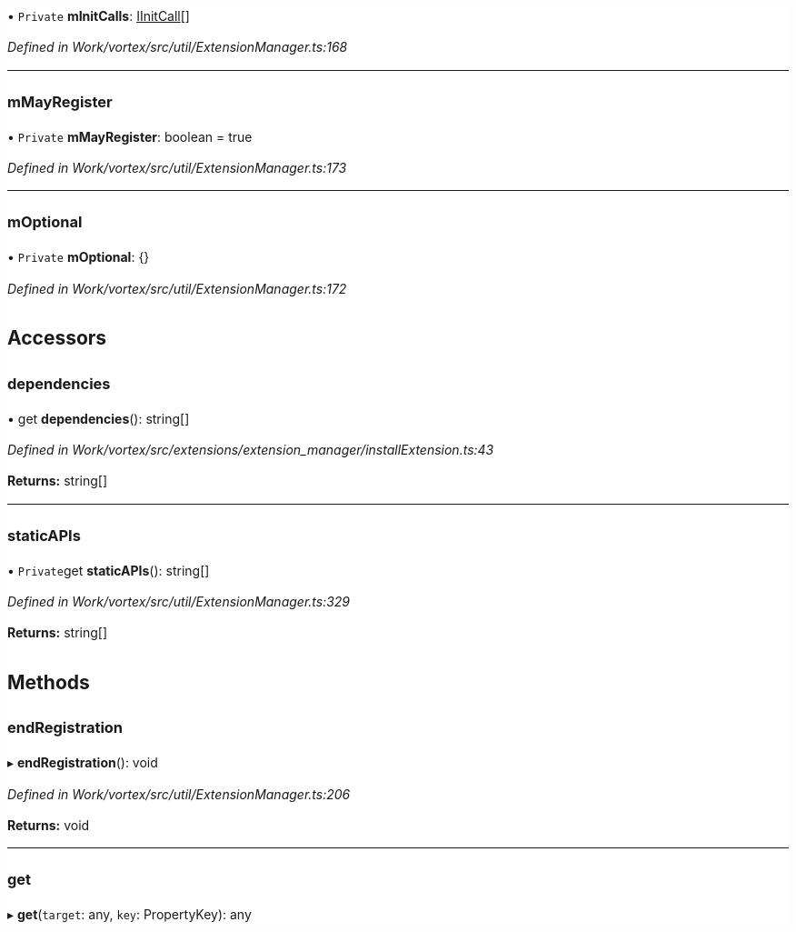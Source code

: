 • `Private` **mInitCalls**: [IInitCall](../interfaces/iinitcall.md)[]

*Defined in Work/vortex/src/util/ExtensionManager.ts:168*

___

### mMayRegister

• `Private` **mMayRegister**: boolean = true

*Defined in Work/vortex/src/util/ExtensionManager.ts:173*

___

### mOptional

• `Private` **mOptional**: {}

*Defined in Work/vortex/src/util/ExtensionManager.ts:172*

## Accessors

### dependencies

• get **dependencies**(): string[]

*Defined in Work/vortex/src/extensions/extension_manager/installExtension.ts:43*

**Returns:** string[]

___

### staticAPIs

• `Private`get **staticAPIs**(): string[]

*Defined in Work/vortex/src/util/ExtensionManager.ts:329*

**Returns:** string[]

## Methods

### endRegistration

▸ **endRegistration**(): void

*Defined in Work/vortex/src/util/ExtensionManager.ts:206*

**Returns:** void

___

### get

▸ **get**(`target`: any, `key`: PropertyKey): any
